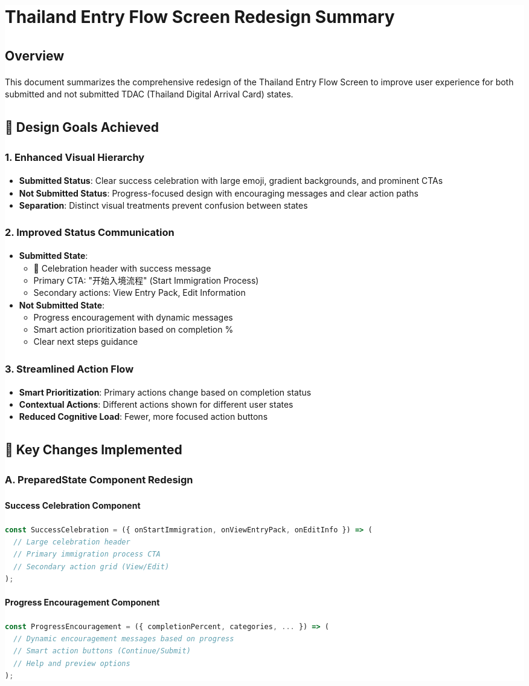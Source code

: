 # Thailand Entry Flow Screen Redesign Summary

## Overview
This document summarizes the comprehensive redesign of the Thailand Entry Flow Screen to improve user experience for both submitted and not submitted TDAC (Thailand Digital Arrival Card) states.

## 🎯 Design Goals Achieved

### 1. **Enhanced Visual Hierarchy**
- **Submitted Status**: Clear success celebration with large emoji, gradient backgrounds, and prominent CTAs
- **Not Submitted Status**: Progress-focused design with encouraging messages and clear action paths
- **Separation**: Distinct visual treatments prevent confusion between states

### 2. **Improved Status Communication**
- **Submitted State**: 
  - 🎉 Celebration header with success message
  - Primary CTA: "开始入境流程" (Start Immigration Process)
  - Secondary actions: View Entry Pack, Edit Information
- **Not Submitted State**:
  - Progress encouragement with dynamic messages
  - Smart action prioritization based on completion %
  - Clear next steps guidance

### 3. **Streamlined Action Flow**
- **Smart Prioritization**: Primary actions change based on completion status
- **Contextual Actions**: Different actions shown for different user states
- **Reduced Cognitive Load**: Fewer, more focused action buttons

## 🔧 Key Changes Implemented

### A. PreparedState Component Redesign

#### **Success Celebration Component**
```javascript
const SuccessCelebration = ({ onStartImmigration, onViewEntryPack, onEditInfo }) => (
  // Large celebration header
  // Primary immigration process CTA
  // Secondary action grid (View/Edit)
);
```

#### **Progress Encouragement Component**
```javascript
const ProgressEncouragement = ({ completionPercent, categories, ... }) => (
  // Dynamic encouragement messages based on progress
  // Smart action buttons (Continue/Submit)
  // Help and preview options
);
```
